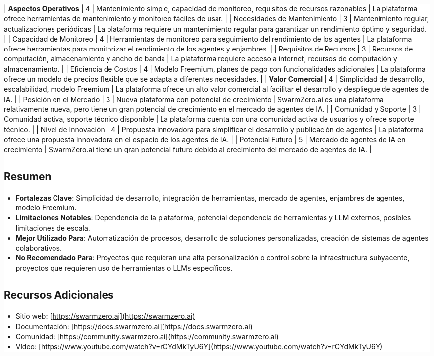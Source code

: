 | **Aspectos Operativos** | 4 |  Mantenimiento simple,  capacidad de monitoreo, requisitos de recursos razonables | La plataforma ofrece herramientas de mantenimiento y monitoreo fáciles de usar. |
| Necesidades de Mantenimiento | 3 |  Mantenimiento regular,  actualizaciones periódicas | La plataforma requiere un mantenimiento regular para garantizar un rendimiento óptimo y seguridad. |
| Capacidad de Monitoreo | 4 |  Herramientas de monitoreo para seguimiento del rendimiento de los agentes | La plataforma ofrece herramientas para monitorizar el rendimiento de los agentes y enjambres. |
| Requisitos de Recursos | 3 |  Recursos de computación, almacenamiento y ancho de banda | La plataforma requiere acceso a internet, recursos de computación y almacenamiento. |
| Eficiencia de Costos | 4 |  Modelo Freemium, planes de pago con funcionalidades adicionales | La plataforma ofrece un modelo de precios flexible que se adapta a diferentes necesidades. |
| **Valor Comercial** | 4 |  Simplicidad de desarrollo, escalabilidad,  modelo Freemium | La plataforma ofrece un alto valor comercial al facilitar el desarrollo y despliegue de agentes de IA. |
| Posición en el Mercado | 3 |  Nueva plataforma con potencial de crecimiento | SwarmZero.ai es una plataforma relativamente nueva, pero tiene un gran potencial de crecimiento en el mercado de agentes de IA. |
| Comunidad y Soporte | 3 |  Comunidad activa,  soporte técnico disponible | La plataforma cuenta con una comunidad activa de usuarios y ofrece soporte técnico. |
| Nivel de Innovación | 4 |  Propuesta innovadora para simplificar el desarrollo y publicación de agentes | La plataforma ofrece una propuesta innovadora en el espacio de los agentes de IA. |
| Potencial Futuro | 5 |  Mercado de agentes de IA en crecimiento | SwarmZero.ai tiene un gran potencial futuro debido al crecimiento del mercado de agentes de IA. |

## Resumen
- **Fortalezas Clave**: Simplicidad de desarrollo, integración de herramientas, mercado de agentes, enjambres de agentes, modelo Freemium.
- **Limitaciones Notables**: Dependencia de la plataforma,  potencial dependencia de herramientas y LLM externos,  posibles limitaciones de escala.
- **Mejor Utilizado Para**: Automatización de procesos, desarrollo de soluciones personalizadas,  creación de sistemas de agentes colaborativos.
- **No Recomendado Para**: Proyectos que requieran una alta personalización o control sobre la infraestructura subyacente, proyectos que requieren  uso de herramientas o LLMs específicos.

## Recursos Adicionales
- Sitio web: [https://swarmzero.ai](https://swarmzero.ai)
- Documentación: [https://docs.swarmzero.ai](https://docs.swarmzero.ai) 
- Comunidad: [https://community.swarmzero.ai](https://community.swarmzero.ai) 
- Vídeo: [https://www.youtube.com/watch?v=rCYdMkTyU6Y](https://www.youtube.com/watch?v=rCYdMkTyU6Y) 
